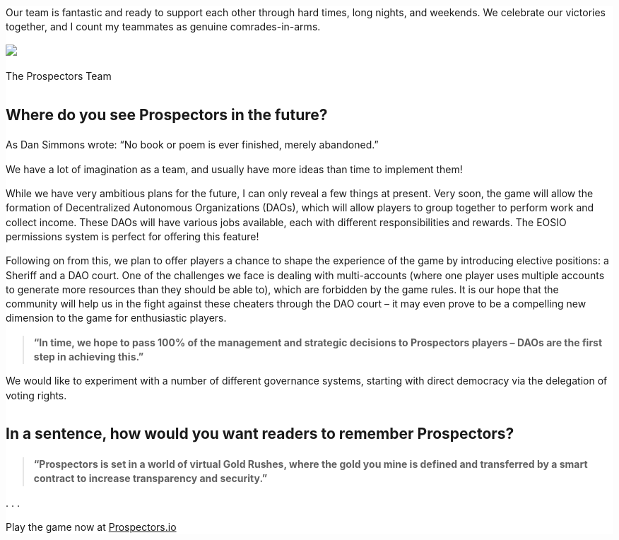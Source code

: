 Our team is fantastic and ready to support each other through hard
times, long nights, and weekends. We celebrate our victories together,
and I count my teammates as genuine comrades-in-arms.


![](https://eos.io/wp-content/uploads/2020/02/The-Prospectors-Team.jpg)

The Prospectors Team

Where do you see Prospectors in the future?
-------------------------------------------

As Dan Simmons wrote: “No book or poem is ever finished, merely
abandoned.”

We have a lot of imagination as a team, and usually have more ideas than
time to implement them!

While we have very ambitious plans for the future, I can only reveal a
few things at present. Very soon, the game will allow the formation of
Decentralized Autonomous Organizations (DAOs), which will allow players
to group together to perform work and collect income. These DAOs will
have various jobs available, each with different responsibilities and
rewards. The EOSIO permissions system is perfect for offering this
feature!

Following on from this, we plan to offer players a chance to shape the
experience of the game by introducing elective positions: a Sheriff and
a DAO court. One of the challenges we face is dealing with
multi-accounts (where one player uses multiple accounts to generate more
resources than they should be able to), which are forbidden by the game
rules. It is our hope that the community will help us in the fight
against these cheaters through the DAO court – it may even prove to be a
compelling new dimension to the game for enthusiastic players.

> **“In time, we hope to pass 100% of the management and strategic
> decisions to Prospectors players – DAOs are the first step in
> achieving this.”**

We would like to experiment with a number of different governance
systems, starting with direct democracy via the delegation of voting
rights.

In a sentence, how would you want readers to remember Prospectors?
------------------------------------------------------------------

> **“Prospectors is set in a world of virtual Gold Rushes, where the
> gold you mine is defined and transferred by a smart contract to
> increase transparency and security.”**

. . .

Play the game now at [Prospectors.io](https://prospectors.io/)
